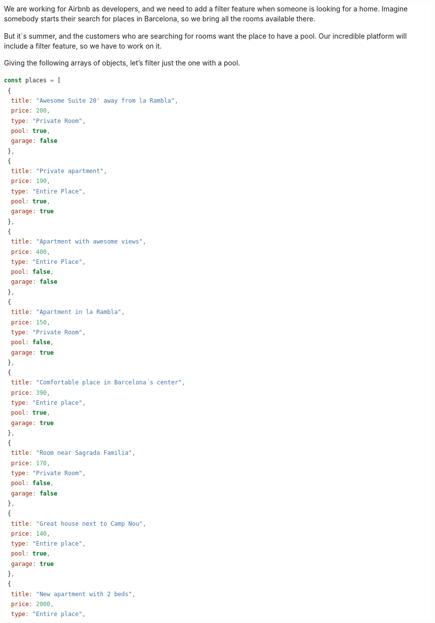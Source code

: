 We are working for Airbnb as developers, and we need to add a filter feature when someone is looking for a home. Imagine somebody starts their search for places in Barcelona, so we bring all the rooms available there.

But it´s summer, and the customers who are searching for rooms want the place to have a pool. Our incredible platform will include a filter feature, so we have to work on it.

Giving the following arrays of objects, let’s filter just the one with a pool.



```js
const places = [
 {
  title: "Awesome Suite 20' away from la Rambla",
  price: 200,
  type: "Private Room",
  pool: true,
  garage: false
 },
 {
  title: "Private apartment",
  price: 190,
  type: "Entire Place",
  pool: true,
  garage: true
 },
 {
  title: "Apartment with awesome views",
  price: 400,
  type: "Entire Place",
  pool: false,
  garage: false
 },
 {
  title: "Apartment in la Rambla",
  price: 150,
  type: "Private Room",
  pool: false,
  garage: true
 },
 {
  title: "Comfortable place in Barcelona´s center",
  price: 390,
  type: "Entire place",
  pool: true,
  garage: true
 },
 {
  title: "Room near Sagrada Familia",
  price: 170,
  type: "Private Room",
  pool: false,
  garage: false
 },
 {
  title: "Great house next to Camp Nou",
  price: 140,
  type: "Entire place",
  pool: true,
  garage: true
 },
 {
  title: "New apartment with 2 beds",
  price: 2000,
  type: "Entire place",
```